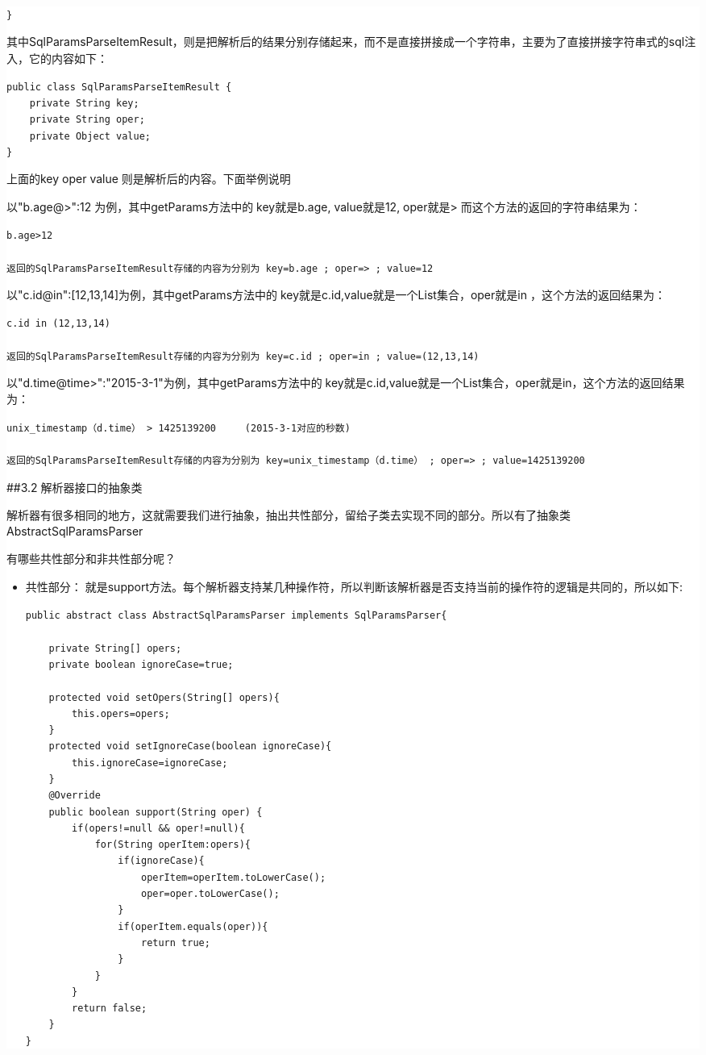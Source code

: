 	}

其中SqlParamsParseItemResult，则是把解析后的结果分别存储起来，而不是直接拼接成一个字符串，主要为了直接拼接字符串式的sql注入，它的内容如下：

	public class SqlParamsParseItemResult {
		private String key;
		private String oper;
		private Object value;
	}

上面的key oper value 则是解析后的内容。下面举例说明

以"b.age@>":12 为例，其中getParams方法中的 key就是b.age, value就是12, oper就是> 而这个方法的返回的字符串结果为：

	b.age>12

	返回的SqlParamsParseItemResult存储的内容为分别为 key=b.age ; oper=> ; value=12

以"c.id@in":[12,13,14]为例，其中getParams方法中的 key就是c.id,value就是一个List集合，oper就是in ，这个方法的返回结果为：

	c.id in (12,13,14)

	返回的SqlParamsParseItemResult存储的内容为分别为 key=c.id ; oper=in ; value=(12,13,14)

以"d.time@time>":"2015-3-1"为例，其中getParams方法中的 key就是c.id,value就是一个List集合，oper就是in，这个方法的返回结果为：

	unix_timestamp（d.time） > 1425139200     (2015-3-1对应的秒数)

	返回的SqlParamsParseItemResult存储的内容为分别为 key=unix_timestamp（d.time） ; oper=> ; value=1425139200

##3.2	解析器接口的抽象类

解析器有很多相同的地方，这就需要我们进行抽象，抽出共性部分，留给子类去实现不同的部分。所以有了抽象类AbstractSqlParamsParser

有哪些共性部分和非共性部分呢？

-	共性部分： 就是support方法。每个解析器支持某几种操作符，所以判断该解析器是否支持当前的操作符的逻辑是共同的，所以如下:

		public abstract class AbstractSqlParamsParser implements SqlParamsParser{

			private String[] opers;	
			private boolean ignoreCase=true;
	
			protected void setOpers(String[] opers){
				this.opers=opers;
			}	
			protected void setIgnoreCase(boolean ignoreCase){
				this.ignoreCase=ignoreCase;
			}
			@Override
			public boolean support(String oper) {
				if(opers!=null && oper!=null){
					for(String operItem:opers){
						if(ignoreCase){
							operItem=operItem.toLowerCase();
							oper=oper.toLowerCase();
						}
						if(operItem.equals(oper)){
							return true;
						}
					}
				}
				return false;
			}
		}


 [1]: http://static.oschina.net/uploads/space/2015/0329/231450_TL3t_2287728.png